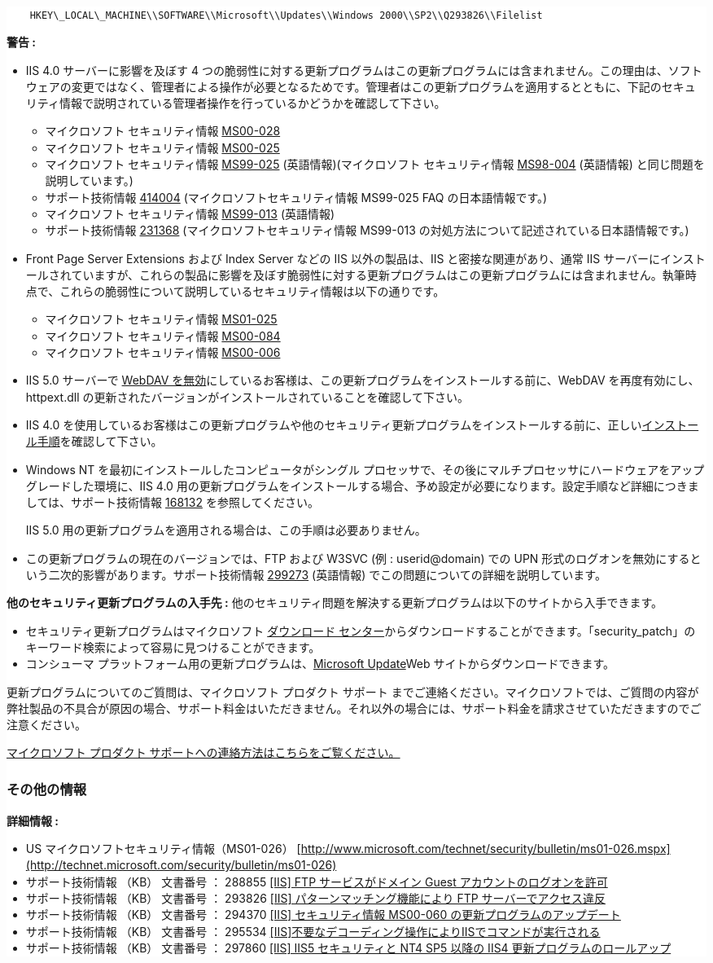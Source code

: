        HKEY\_LOCAL\_MACHINE\\SOFTWARE\\Microsoft\\Updates\\Windows 2000\\SP2\\Q293826\\Filelist

**警告 :**

-   IIS 4.0 サーバーに影響を及ぼす 4 つの脆弱性に対する更新プログラムはこの更新プログラムには含まれません。この理由は、ソフトウェアの変更ではなく、管理者による操作が必要となるためです。管理者はこの更新プログラムを適用するとともに、下記のセキュリティ情報で説明されている管理者操作を行っているかどうかを確認して下さい。

    -   マイクロソフト セキュリティ情報 [MS00-028](http://technet.microsoft.com/security/bulletin/ms00-028)
    -   マイクロソフト セキュリティ情報 [MS00-025](http://technet.microsoft.com/security/bulletin/ms00-025)
    -   マイクロソフト セキュリティ情報 [MS99-025](http://technet.microsoft.com/security/bulletin/ms99-025) (英語情報)(マイクロソフト セキュリティ情報 [MS98-004](http://technet.microsoft.com/security/bulletin/ms98-004) (英語情報) と同じ問題を説明しています。)
    -   サポート技術情報 [414004](http://support.microsoft.com/kb/414004) (マイクロソフトセキュリティ情報 MS99-025 FAQ の日本語情報です。)
    -   マイクロソフト セキュリティ情報 [MS99-013](http://technet.microsoft.com/security/bulletin/ms99-013) (英語情報)
    -   サポート技術情報 [231368](http://support.microsoft.com/kb/231368) (マイクロソフトセキュリティ情報 MS99-013 の対処方法について記述されている日本語情報です。)
-   Front Page Server Extensions および Index Server などの IIS 以外の製品は、IIS と密接な関連があり、通常 IIS サーバーにインストールされていますが、これらの製品に影響を及ぼす脆弱性に対する更新プログラムはこの更新プログラムには含まれません。執筆時点で、これらの脆弱性について説明しているセキュリティ情報は以下の通りです。

    -   マイクロソフト セキュリティ情報 [MS01-025](http://technet.microsoft.com/security/bulletin/ms01-025)
    -   マイクロソフト セキュリティ情報 [MS00-084](http://technet.microsoft.com/security/bulletin/ms00-084)
    -   マイクロソフト セキュリティ情報 [MS00-006](http://technet.microsoft.com/security/bulletin/ms00-006)
-   IIS 5.0 サーバーで [WebDAV を無効](http://support.microsoft.com/kb/241520)にしているお客様は、この更新プログラムをインストールする前に、WebDAV を再度有効にし、httpext.dll の更新されたバージョンがインストールされていることを確認して下さい。
-   IIS 4.0 を使用しているお客様はこの更新プログラムや他のセキュリティ更新プログラムをインストールする前に、正しい[インストール手順](http://www.microsoft.com/japan/products/ntserver/white_papers/install.htm)を確認して下さい。
-   Windows NT を最初にインストールしたコンピュータがシングル プロセッサで、その後にマルチプロセッサにハードウェアをアップグレードした環境に、IIS 4.0 用の更新プログラムをインストールする場合、予め設定が必要になります。設定手順など詳細につきましては、サポート技術情報 [168132](http://support.microsoft.com/kb/168132) を参照してください。

    IIS 5.0 用の更新プログラムを適用される場合は、この手順は必要ありません。
-   この更新プログラムの現在のバージョンでは、FTP および W3SVC (例 : userid@domain) での UPN 形式のログオンを無効にするという二次的影響があります。サポート技術情報 [299273](http://support.microsoft.com/kb/299273) (英語情報) でこの問題についての詳細を説明しています。

**他のセキュリティ更新プログラムの入手先 :**
他のセキュリティ問題を解決する更新プログラムは以下のサイトから入手できます。

-   セキュリティ更新プログラムはマイクロソフト [ダウンロード センター](http://www.microsoft.com/downloads/results.aspx?displaylang=ja&freetext=security_patch)からダウンロードすることができます。「security\_patch」のキーワード検索によって容易に見つけることができます。
-   コンシューマ プラットフォーム用の更新プログラムは、[Microsoft Update](http://update.microsoft.com/microsoftupdate/)Web サイトからダウンロードできます。

更新プログラムについてのご質問は、マイクロソフト プロダクト サポート までご連絡ください。マイクロソフトでは、ご質問の内容が弊社製品の不具合が原因の場合、サポート料金はいただきません。それ以外の場合には、サポート料金を請求させていただきますのでご注意ください。

[マイクロソフト プロダクト サポートへの連絡方法はこちらをご覧ください。](http://www.microsoft.com/japan/security/support/patchqa.mspx)

### その他の情報

**詳細情報 :**

-   US マイクロソフトセキュリティ情報（MS01-026）
    [http://www.microsoft.com/technet/security/bulletin/ms01-026.mspx](http://technet.microsoft.com/security/bulletin/ms01-026)
-   サポート技術情報 （KB） 文書番号 ： 288855
    [\[IIS\] FTP サービスがドメイン Guest アカウントのログオンを許可](http://support.microsoft.com/kb/288855)
-   サポート技術情報 （KB） 文書番号 ： 293826
    [\[IIS\] パターンマッチング機能により FTP サーバーでアクセス違反](http://support.microsoft.com/kb/293826)
-   サポート技術情報 （KB） 文書番号 ： 294370
    [\[IIS\] セキュリティ情報 MS00-060 の更新プログラムのアップデート](http://support.microsoft.com/kb/294370)
-   サポート技術情報 （KB） 文書番号 ： 295534
    [\[IIS\]不要なデコーディング操作によりIISでコマンドが実行される](http://support.microsoft.com/kb/295534)
-   サポート技術情報 （KB） 文書番号 ： 297860
    [\[IIS\] IIS5 セキュリティと NT4 SP5 以降の IIS4 更新プログラムのロールアップ](http://support.microsoft.com/kb/297860)

